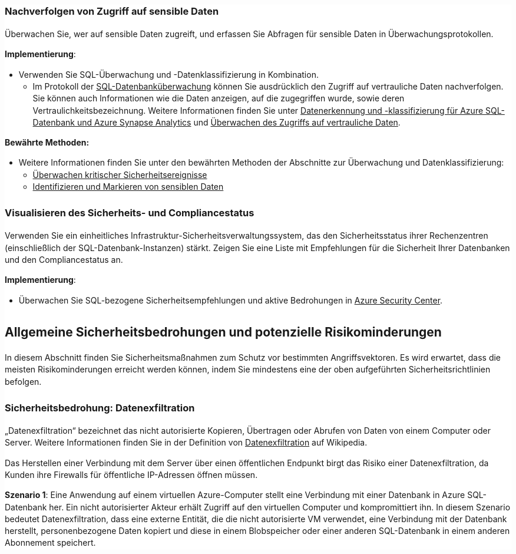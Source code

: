 ### <a name="track-access-to-sensitive-data"></a>Nachverfolgen von Zugriff auf sensible Daten

Überwachen Sie, wer auf sensible Daten zugreift, und erfassen Sie Abfragen für sensible Daten in Überwachungsprotokollen.

**Implementierung**:

- Verwenden Sie SQL-Überwachung und -Datenklassifizierung in Kombination.
  - Im Protokoll der [SQL-Datenbanküberwachung](../../azure-sql/database/auditing-overview.md) können Sie ausdrücklich den Zugriff auf vertrauliche Daten nachverfolgen. Sie können auch Informationen wie die Daten anzeigen, auf die zugegriffen wurde, sowie deren Vertraulichkeitsbezeichnung. Weitere Informationen finden Sie unter [Datenerkennung und -klassifizierung für Azure SQL-Datenbank und Azure Synapse Analytics](data-discovery-and-classification-overview.md) und [Überwachen des Zugriffs auf vertrauliche Daten](data-discovery-and-classification-overview.md#audit-sensitive-data).

**Bewährte Methoden:**

- Weitere Informationen finden Sie unter den bewährten Methoden der Abschnitte zur Überwachung und Datenklassifizierung:
  - [Überwachen kritischer Sicherheitsereignisse](#audit-critical-security-events)
  - [Identifizieren und Markieren von sensiblen Daten](#identify-and-tag-sensitive-data)

### <a name="visualize-security-and-compliance-status"></a>Visualisieren des Sicherheits- und Compliancestatus

Verwenden Sie ein einheitliches Infrastruktur-Sicherheitsverwaltungssystem, das den Sicherheitsstatus ihrer Rechenzentren (einschließlich der SQL-Datenbank-Instanzen) stärkt. Zeigen Sie eine Liste mit Empfehlungen für die Sicherheit Ihrer Datenbanken und den Compliancestatus an.

**Implementierung**:

- Überwachen Sie SQL-bezogene Sicherheitsempfehlungen und aktive Bedrohungen in [Azure Security Center](https://azure.microsoft.com/documentation/services/security-center/).

## <a name="common-security-threats-and-potential-mitigations"></a>Allgemeine Sicherheitsbedrohungen und potenzielle Risikominderungen

In diesem Abschnitt finden Sie Sicherheitsmaßnahmen zum Schutz vor bestimmten Angriffsvektoren. Es wird erwartet, dass die meisten Risikominderungen erreicht werden können, indem Sie mindestens eine der oben aufgeführten Sicherheitsrichtlinien befolgen.

### <a name="security-threat-data-exfiltration"></a>Sicherheitsbedrohung: Datenexfiltration

„Datenexfiltration“ bezeichnet das nicht autorisierte Kopieren, Übertragen oder Abrufen von Daten von einem Computer oder Server. Weitere Informationen finden Sie in der Definition von [Datenexfiltration](https://en.wikipedia.org/wiki/Data_exfiltration) auf Wikipedia.

Das Herstellen einer Verbindung mit dem Server über einen öffentlichen Endpunkt birgt das Risiko einer Datenexfiltration, da Kunden ihre Firewalls für öffentliche IP-Adressen öffnen müssen.  

**Szenario 1**: Eine Anwendung auf einem virtuellen Azure-Computer stellt eine Verbindung mit einer Datenbank in Azure SQL-Datenbank her. Ein nicht autorisierter Akteur erhält Zugriff auf den virtuellen Computer und kompromittiert ihn. In diesem Szenario bedeutet Datenexfiltration, dass eine externe Entität, die die nicht autorisierte VM verwendet, eine Verbindung mit der Datenbank herstellt, personenbezogene Daten kopiert und diese in einem Blobspeicher oder einer anderen SQL-Datenbank in einem anderen Abonnement speichert.
